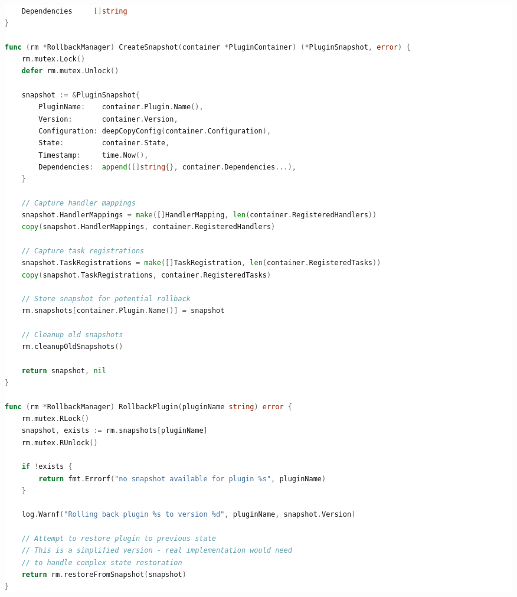 ```go
    Dependencies     []string
}

func (rm *RollbackManager) CreateSnapshot(container *PluginContainer) (*PluginSnapshot, error) {
    rm.mutex.Lock()
    defer rm.mutex.Unlock()
    
    snapshot := &PluginSnapshot{
        PluginName:    container.Plugin.Name(),
        Version:       container.Version,
        Configuration: deepCopyConfig(container.Configuration),
        State:         container.State,
        Timestamp:     time.Now(),
        Dependencies:  append([]string{}, container.Dependencies...),
    }
    
    // Capture handler mappings
    snapshot.HandlerMappings = make([]HandlerMapping, len(container.RegisteredHandlers))
    copy(snapshot.HandlerMappings, container.RegisteredHandlers)
    
    // Capture task registrations
    snapshot.TaskRegistrations = make([]TaskRegistration, len(container.RegisteredTasks))
    copy(snapshot.TaskRegistrations, container.RegisteredTasks)
    
    // Store snapshot for potential rollback
    rm.snapshots[container.Plugin.Name()] = snapshot
    
    // Cleanup old snapshots
    rm.cleanupOldSnapshots()
    
    return snapshot, nil
}

func (rm *RollbackManager) RollbackPlugin(pluginName string) error {
    rm.mutex.RLock()
    snapshot, exists := rm.snapshots[pluginName]
    rm.mutex.RUnlock()
    
    if !exists {
        return fmt.Errorf("no snapshot available for plugin %s", pluginName)
    }
    
    log.Warnf("Rolling back plugin %s to version %d", pluginName, snapshot.Version)
    
    // Attempt to restore plugin to previous state
    // This is a simplified version - real implementation would need
    // to handle complex state restoration
    return rm.restoreFromSnapshot(snapshot)
}
```
